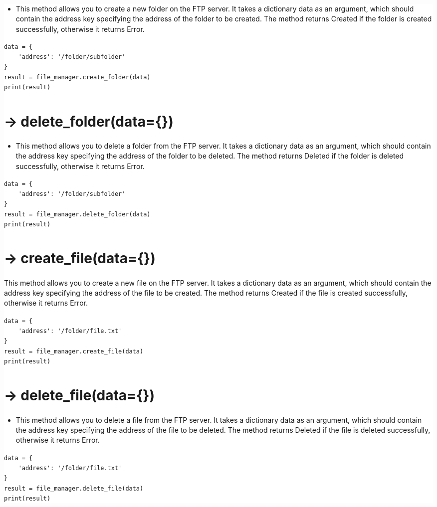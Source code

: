 - This method allows you to create a new folder on the FTP server. It takes a dictionary data as an argument, which should contain the address key specifying the address of the folder to be created. The method returns Created if the folder is created successfully, otherwise it returns Error.

```
data = {
    'address': '/folder/subfolder'
}
result = file_manager.create_folder(data)
print(result)
```

# -> delete_folder(data={})

- This method allows you to delete a folder from the FTP server. It takes a dictionary data as an argument, which should contain the address key specifying the address of the folder to be deleted. The method returns Deleted if the folder is deleted successfully, otherwise it returns Error.

```
data = {
    'address': '/folder/subfolder'
}
result = file_manager.delete_folder(data)
print(result)
```

# -> create_file(data={})

This method allows you to create a new file on the FTP server. It takes a dictionary data as an argument, which should contain the address key specifying the address of the file to be created. The method returns Created if the file is created successfully, otherwise it returns Error.

```
data = {
    'address': '/folder/file.txt'
}
result = file_manager.create_file(data)
print(result)
```

# -> delete_file(data={})

- This method allows you to delete a file from the FTP server. It takes a dictionary data as an argument, which should contain the address key specifying the address of the file to be deleted. The method returns Deleted if the file is deleted successfully, otherwise it returns Error.

```
data = {
    'address': '/folder/file.txt'
}
result = file_manager.delete_file(data)
print(result)
```
